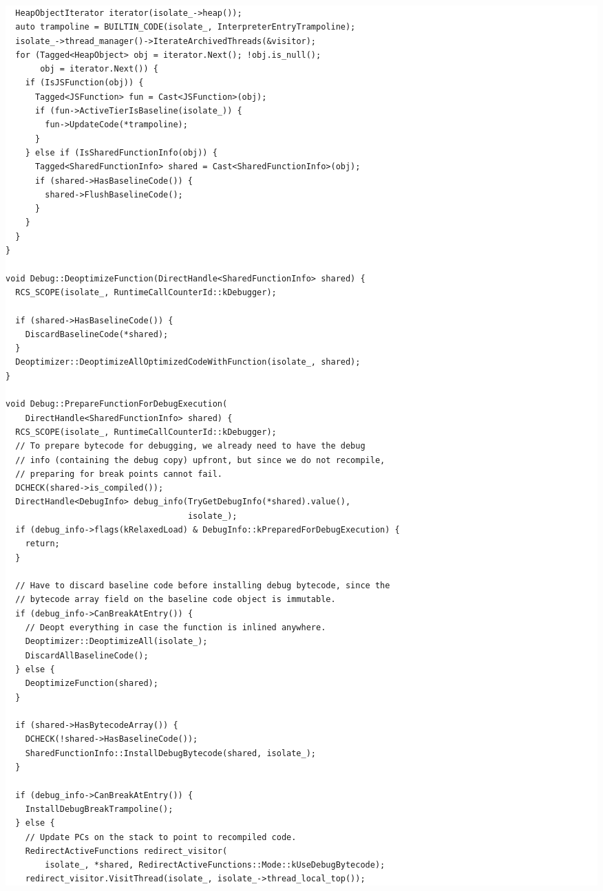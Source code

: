 ```
  HeapObjectIterator iterator(isolate_->heap());
  auto trampoline = BUILTIN_CODE(isolate_, InterpreterEntryTrampoline);
  isolate_->thread_manager()->IterateArchivedThreads(&visitor);
  for (Tagged<HeapObject> obj = iterator.Next(); !obj.is_null();
       obj = iterator.Next()) {
    if (IsJSFunction(obj)) {
      Tagged<JSFunction> fun = Cast<JSFunction>(obj);
      if (fun->ActiveTierIsBaseline(isolate_)) {
        fun->UpdateCode(*trampoline);
      }
    } else if (IsSharedFunctionInfo(obj)) {
      Tagged<SharedFunctionInfo> shared = Cast<SharedFunctionInfo>(obj);
      if (shared->HasBaselineCode()) {
        shared->FlushBaselineCode();
      }
    }
  }
}

void Debug::DeoptimizeFunction(DirectHandle<SharedFunctionInfo> shared) {
  RCS_SCOPE(isolate_, RuntimeCallCounterId::kDebugger);

  if (shared->HasBaselineCode()) {
    DiscardBaselineCode(*shared);
  }
  Deoptimizer::DeoptimizeAllOptimizedCodeWithFunction(isolate_, shared);
}

void Debug::PrepareFunctionForDebugExecution(
    DirectHandle<SharedFunctionInfo> shared) {
  RCS_SCOPE(isolate_, RuntimeCallCounterId::kDebugger);
  // To prepare bytecode for debugging, we already need to have the debug
  // info (containing the debug copy) upfront, but since we do not recompile,
  // preparing for break points cannot fail.
  DCHECK(shared->is_compiled());
  DirectHandle<DebugInfo> debug_info(TryGetDebugInfo(*shared).value(),
                                     isolate_);
  if (debug_info->flags(kRelaxedLoad) & DebugInfo::kPreparedForDebugExecution) {
    return;
  }

  // Have to discard baseline code before installing debug bytecode, since the
  // bytecode array field on the baseline code object is immutable.
  if (debug_info->CanBreakAtEntry()) {
    // Deopt everything in case the function is inlined anywhere.
    Deoptimizer::DeoptimizeAll(isolate_);
    DiscardAllBaselineCode();
  } else {
    DeoptimizeFunction(shared);
  }

  if (shared->HasBytecodeArray()) {
    DCHECK(!shared->HasBaselineCode());
    SharedFunctionInfo::InstallDebugBytecode(shared, isolate_);
  }

  if (debug_info->CanBreakAtEntry()) {
    InstallDebugBreakTrampoline();
  } else {
    // Update PCs on the stack to point to recompiled code.
    RedirectActiveFunctions redirect_visitor(
        isolate_, *shared, RedirectActiveFunctions::Mode::kUseDebugBytecode);
    redirect_visitor.VisitThread(isolate_, isolate_->thread_local_top());
```